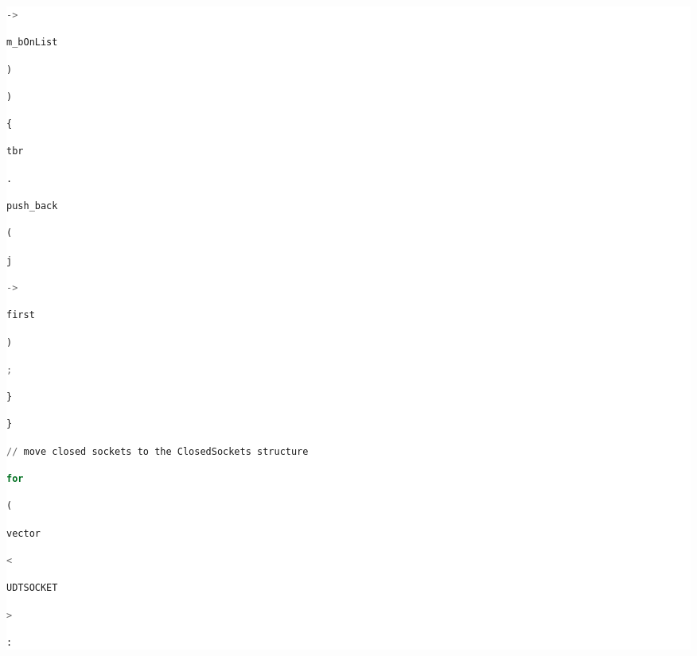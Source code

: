 ```python
->
```
```python
m_bOnList
```
```python
)
```
```python
)
```
```python
{
```
```python
tbr
```
```python
.
```
```python
push_back
```
```python
(
```
```python
j
```
```python
->
```
```python
first
```
```python
)
```
```python
;
```
```python
}
```
```python
}
```
```python
// move closed sockets to the ClosedSockets structure
```
```python
for
```
```python
(
```
```python
vector
```
```python
<
```
```python
UDTSOCKET
```
```python
>
```
```python
:
```
```python
```